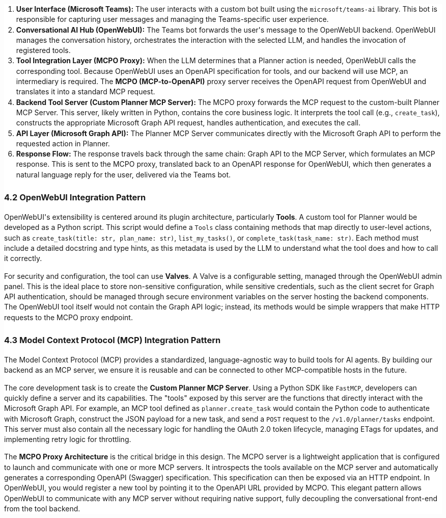 1.  **User Interface (Microsoft Teams):** The user interacts with a custom bot built using the `microsoft/teams-ai` library. This bot is responsible for capturing user messages and managing the Teams-specific user experience.
2.  **Conversational AI Hub (OpenWebUI):** The Teams bot forwards the user's message to the OpenWebUI backend. OpenWebUI manages the conversation history, orchestrates the interaction with the selected LLM, and handles the invocation of registered tools.
3.  **Tool Integration Layer (MCPO Proxy):** When the LLM determines that a Planner action is needed, OpenWebUI calls the corresponding tool. Because OpenWebUI uses an OpenAPI specification for tools, and our backend will use MCP, an intermediary is required. The **MCPO (MCP-to-OpenAPI)** proxy server receives the OpenAPI request from OpenWebUI and translates it into a standard MCP request.
4.  **Backend Tool Server (Custom Planner MCP Server):** The MCPO proxy forwards the MCP request to the custom-built Planner MCP Server. This server, likely written in Python, contains the core business logic. It interprets the tool call (e.g., `create_task`), constructs the appropriate Microsoft Graph API request, handles authentication, and executes the call.
5.  **API Layer (Microsoft Graph API):** The Planner MCP Server communicates directly with the Microsoft Graph API to perform the requested action in Planner.
6.  **Response Flow:** The response travels back through the same chain: Graph API to the MCP Server, which formulates an MCP response. This is sent to the MCPO proxy, translated back to an OpenAPI response for OpenWebUI, which then generates a natural language reply for the user, delivered via the Teams bot.

### 4.2 OpenWebUI Integration Pattern

OpenWebUI's extensibility is centered around its plugin architecture, particularly **Tools**. A custom tool for Planner would be developed as a Python script. This script would define a `Tools` class containing methods that map directly to user-level actions, such as `create_task(title: str, plan_name: str)`, `list_my_tasks()`, or `complete_task(task_name: str)`. Each method must include a detailed docstring and type hints, as this metadata is used by the LLM to understand what the tool does and how to call it correctly.

For security and configuration, the tool can use **Valves**. A Valve is a configurable setting, managed through the OpenWebUI admin panel. This is the ideal place to store non-sensitive configuration, while sensitive credentials, such as the client secret for Graph API authentication, should be managed through secure environment variables on the server hosting the backend components. The OpenWebUI tool itself would not contain the Graph API logic; instead, its methods would be simple wrappers that make HTTP requests to the MCPO proxy endpoint.

### 4.3 Model Context Protocol (MCP) Integration Pattern

The Model Context Protocol (MCP) provides a standardized, language-agnostic way to build tools for AI agents. By building our backend as an MCP server, we ensure it is reusable and can be connected to other MCP-compatible hosts in the future.

The core development task is to create the **Custom Planner MCP Server**. Using a Python SDK like `FastMCP`, developers can quickly define a server and its capabilities. The "tools" exposed by this server are the functions that directly interact with the Microsoft Graph API. For example, an MCP tool defined as `planner.create_task` would contain the Python code to authenticate with Microsoft Graph, construct the JSON payload for a new task, and send a `POST` request to the `/v1.0/planner/tasks` endpoint. This server must also contain all the necessary logic for handling the OAuth 2.0 token lifecycle, managing ETags for updates, and implementing retry logic for throttling.

The **MCPO Proxy Architecture** is the critical bridge in this design. The MCPO server is a lightweight application that is configured to launch and communicate with one or more MCP servers. It introspects the tools available on the MCP server and automatically generates a corresponding OpenAPI (Swagger) specification. This specification can then be exposed via an HTTP endpoint. In OpenWebUI, you would register a new tool by pointing it to the OpenAPI URL provided by MCPO. This elegant pattern allows OpenWebUI to communicate with any MCP server without requiring native support, fully decoupling the conversational front-end from the tool backend.
